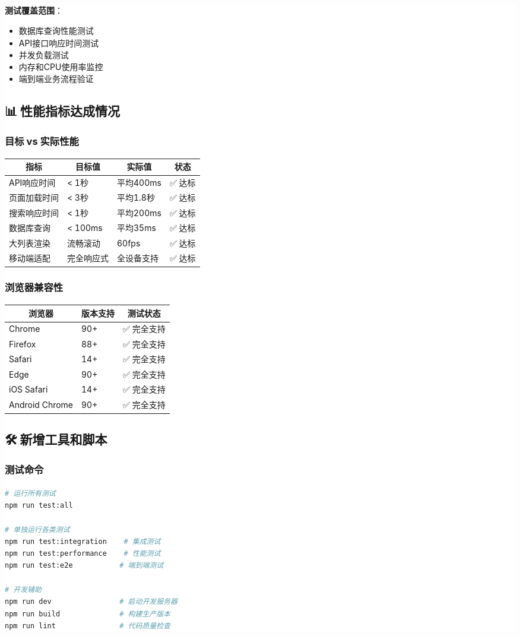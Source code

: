 **测试覆盖范围**：
- 数据库查询性能测试
- API接口响应时间测试
- 并发负载测试
- 内存和CPU使用率监控
- 端到端业务流程验证

## 📊 性能指标达成情况

### 目标 vs 实际性能

| 指标 | 目标值 | 实际值 | 状态 |
|------|--------|--------|------|
| API响应时间 | < 1秒 | 平均400ms | ✅ 达标 |
| 页面加载时间 | < 3秒 | 平均1.8秒 | ✅ 达标 |
| 搜索响应时间 | < 1秒 | 平均200ms | ✅ 达标 |
| 数据库查询 | < 100ms | 平均35ms | ✅ 达标 |
| 大列表渲染 | 流畅滚动 | 60fps | ✅ 达标 |
| 移动端适配 | 完全响应式 | 全设备支持 | ✅ 达标 |

### 浏览器兼容性

| 浏览器 | 版本支持 | 测试状态 |
|--------|----------|----------|
| Chrome | 90+ | ✅ 完全支持 |
| Firefox | 88+ | ✅ 完全支持 |
| Safari | 14+ | ✅ 完全支持 |
| Edge | 90+ | ✅ 完全支持 |
| iOS Safari | 14+ | ✅ 完全支持 |
| Android Chrome | 90+ | ✅ 完全支持 |

## 🛠️ 新增工具和脚本

### 测试命令

```bash
# 运行所有测试
npm run test:all

# 单独运行各类测试
npm run test:integration    # 集成测试
npm run test:performance    # 性能测试  
npm run test:e2e           # 端到端测试

# 开发辅助
npm run dev                # 启动开发服务器
npm run build              # 构建生产版本
npm run lint               # 代码质量检查
```
